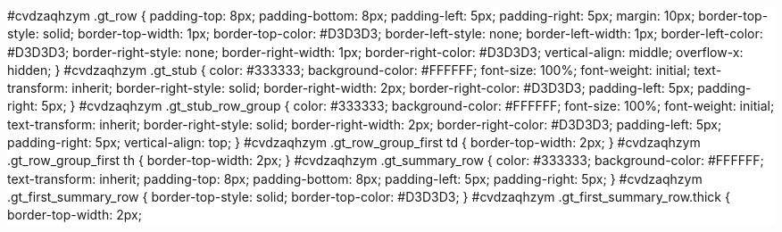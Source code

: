 &#10;#cvdzaqhzym .gt_row {
  padding-top: 8px;
  padding-bottom: 8px;
  padding-left: 5px;
  padding-right: 5px;
  margin: 10px;
  border-top-style: solid;
  border-top-width: 1px;
  border-top-color: #D3D3D3;
  border-left-style: none;
  border-left-width: 1px;
  border-left-color: #D3D3D3;
  border-right-style: none;
  border-right-width: 1px;
  border-right-color: #D3D3D3;
  vertical-align: middle;
  overflow-x: hidden;
}
&#10;#cvdzaqhzym .gt_stub {
  color: #333333;
  background-color: #FFFFFF;
  font-size: 100%;
  font-weight: initial;
  text-transform: inherit;
  border-right-style: solid;
  border-right-width: 2px;
  border-right-color: #D3D3D3;
  padding-left: 5px;
  padding-right: 5px;
}
&#10;#cvdzaqhzym .gt_stub_row_group {
  color: #333333;
  background-color: #FFFFFF;
  font-size: 100%;
  font-weight: initial;
  text-transform: inherit;
  border-right-style: solid;
  border-right-width: 2px;
  border-right-color: #D3D3D3;
  padding-left: 5px;
  padding-right: 5px;
  vertical-align: top;
}
&#10;#cvdzaqhzym .gt_row_group_first td {
  border-top-width: 2px;
}
&#10;#cvdzaqhzym .gt_row_group_first th {
  border-top-width: 2px;
}
&#10;#cvdzaqhzym .gt_summary_row {
  color: #333333;
  background-color: #FFFFFF;
  text-transform: inherit;
  padding-top: 8px;
  padding-bottom: 8px;
  padding-left: 5px;
  padding-right: 5px;
}
&#10;#cvdzaqhzym .gt_first_summary_row {
  border-top-style: solid;
  border-top-color: #D3D3D3;
}
&#10;#cvdzaqhzym .gt_first_summary_row.thick {
  border-top-width: 2px;